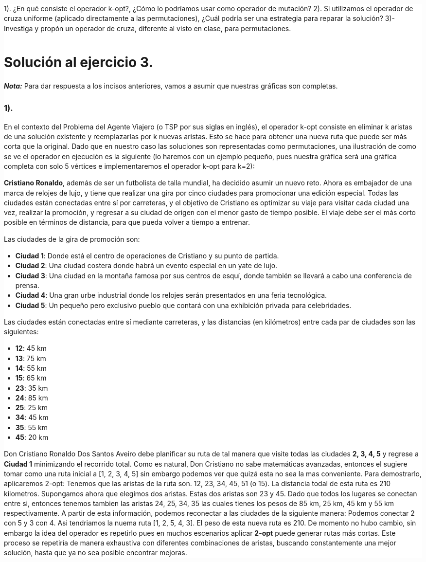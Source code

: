 1). ¿En qué consiste el operador k-opt?, ¿Cómo lo podríamos usar como operador de mutación?
2). Si utilizamos el operador de cruza uniforme (aplicado directamente a las permutaciones), ¿Cuál podría ser una estrategia para reparar la solución?
3)- Investiga y propón un operador de cruza, diferente al visto en clase, para permutaciones.
 
# Solución al ejercicio 3. 
 ***Nota:*** Para dar respuesta a los incisos anteriores, vamos a asumir que nuestras gráficas son completas. 

### 1). 
En el contexto del Problema del Agente Viajero (o TSP por sus siglas en inglés), el operador k-opt consiste en eliminar k aristas de una solución existente y reemplazarlas por k nuevas aristas. Esto se hace para obtener una nueva ruta que puede ser más corta que la original. Dado que en nuestro caso las soluciones son representadas como permutaciones, una ilustración de como se ve el operador en ejecución es la siguiente (lo haremos con un ejemplo pequeño, pues nuestra gráfica será una gráfica completa con solo 5 vértices e implementaremos el operador k-opt para k=2): 

**Cristiano Ronaldo**, además de ser un futbolista de talla mundial, ha decidido asumir un nuevo reto. Ahora es embajador de una marca de relojes de lujo, y tiene que realizar una gira por cinco ciudades para promocionar una edición especial. Todas las ciudades están conectadas entre sí por carreteras, y el objetivo de Cristiano es optimizar su viaje para visitar cada ciudad una vez, realizar la promoción, y regresar a su ciudad de origen con el menor gasto de tiempo posible. El viaje debe ser el más corto posible en términos de distancia, para que pueda volver a tiempo a entrenar.

Las ciudades de la gira de promoción son:
- **Ciudad 1**: Donde está el centro de operaciones de Cristiano y su punto de partida.
- **Ciudad 2**: Una ciudad costera donde habrá un evento especial en un yate de lujo.
- **Ciudad 3**: Una ciudad en la montaña famosa por sus centros de esquí, donde también se llevará a cabo una conferencia de prensa.
- **Ciudad 4**: Una gran urbe industrial donde los relojes serán presentados en una feria tecnológica.
- **Ciudad 5**: Un pequeño pero exclusivo pueblo que contará con una exhibición privada para celebridades.

Las ciudades están conectadas entre sí mediante carreteras, y las distancias (en kilómetros) entre cada par de ciudades son las siguientes:

- **12**: 45 km
- **13**: 75 km
- **14**: 55 km
- **15**: 65 km
- **23**: 35 km
- **24**: 85 km
- **25**: 25 km
- **34**: 45 km
- **35**: 55 km
- **45**: 20 km

Don Cristiano Ronaldo Dos Santos Aveiro debe planificar su ruta de tal manera que visite todas las ciudades **2, 3, 4, 5** y regrese a **Ciudad 1** minimizando el recorrido total. Como es natural, Don Cristiano no sabe matemáticas avanzadas, entonces el sugiere tomar como una ruta inicial a [1, 2, 3, 4, 5] sin embargo podemos ver que quizá esta no sea la mas conveniente. Para demostrarlo, aplicaremos 2-opt: 
Tenemos que las aristas de la ruta son. 12, 23, 34, 45, 51 (o 15). La distancia todal de esta ruta es 210 kilometros. Supongamos ahora que elegimos dos aristas. Estas dos aristas son 23 y 45. Dado que todos los lugares se conectan entre si, entonces tenemos tambien las aristas 24, 25, 34, 35 las cuales tienes los pesos de 85 km, 25 km, 45 km y 55 km respectivamente. A partir de esta información, podemos reconectar a las ciudades de la siguiente manera: Podemos conectar 2 con 5 y 3 con 4. Asi tendriamos la nuema ruta [1, 2, 5, 4, 3]. El peso de esta nueva ruta es 210. De momento no hubo cambio, sin embargo la idea del operador es repetirlo pues en muchos escenarios aplicar **2-opt** puede generar rutas más cortas. Este proceso se repetiría de manera exhaustiva con diferentes combinaciones de aristas, buscando constantemente una mejor solución, hasta que ya no sea posible encontrar mejoras.
